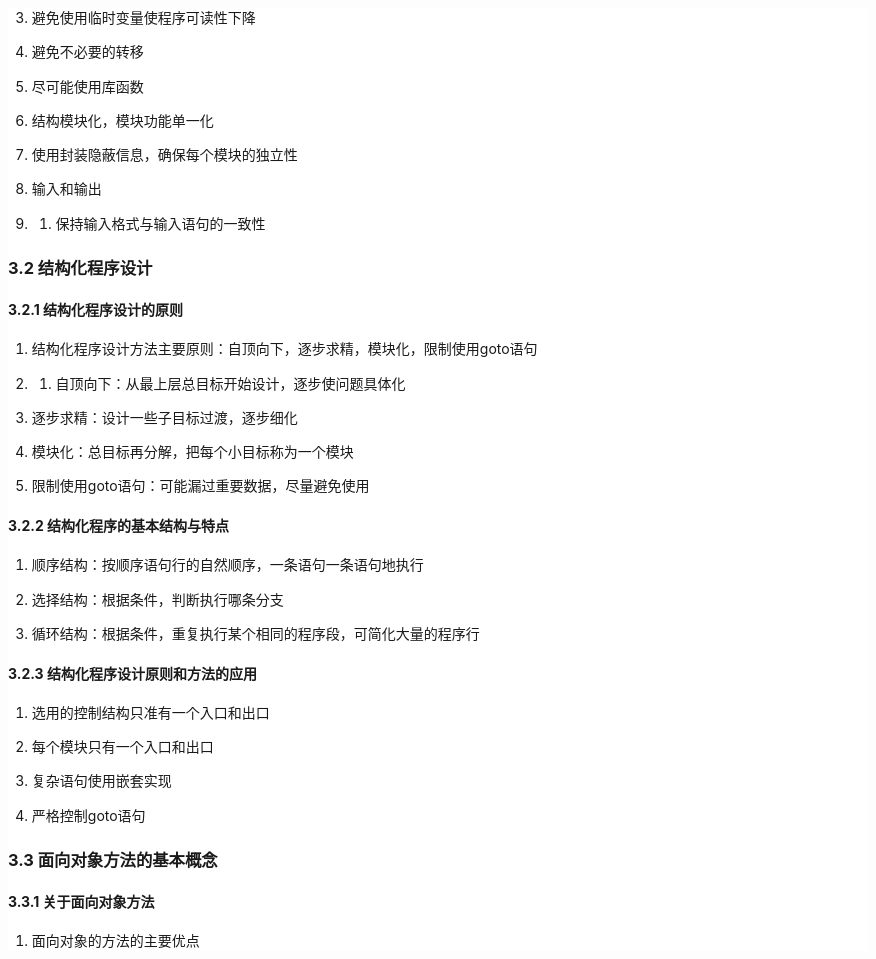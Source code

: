 3. 避免使用临时变量使程序可读性下降

4. 避免不必要的转移

5. 尽可能使用库函数

6. 结构模块化，模块功能单一化

7. 使用封装隐蔽信息，确保每个模块的独立性


9. 输入和输出


10. 1. 保持输入格式与输入语句的一致性


### **3.2 结构化程序设计**


#### **3.2.1 结构化程序设计的原则**


1. 结构化程序设计方法主要原则：自顶向下，逐步求精，模块化，限制使用goto语句


2. 1. 自顶向下：从最上层总目标开始设计，逐步使问题具体化

2. 逐步求精：设计一些子目标过渡，逐步细化

3. 模块化：总目标再分解，把每个小目标称为一个模块

4. 限制使用goto语句：可能漏过重要数据，尽量避免使用


#### **3.2.2 结构化程序的基本结构与特点**


1. 顺序结构：按顺序语句行的自然顺序，一条语句一条语句地执行

2. 选择结构：根据条件，判断执行哪条分支

3. 循环结构：根据条件，重复执行某个相同的程序段，可简化大量的程序行


#### **3.2.3 结构化程序设计原则和方法的应用**


1. 选用的控制结构只准有一个入口和出口

2. 每个模块只有一个入口和出口

3. 复杂语句使用嵌套实现

4. 严格控制goto语句


### **3.3 面向对象方法的基本概念**


#### **3.3.1 关于面向对象方法**


1. 面向对象的方法的主要优点

